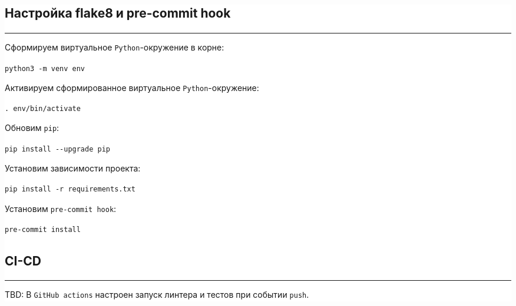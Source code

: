 ## Настройка flake8 и pre-commit hook
---

Сформируем виртуальное `Python`-окружение в корне:

    python3 -m venv env

Активируем сформированное виртуальное `Python`-окружение:

    . env/bin/activate

Обновим `pip`:

    pip install --upgrade pip

Установим зависимости проекта:

    pip install -r requirements.txt

Установим `pre-commit hook`:

    pre-commit install

## CI-CD
---

TBD: В `GitHub actions` настроен запуск линтера и тестов при событии `push`.
